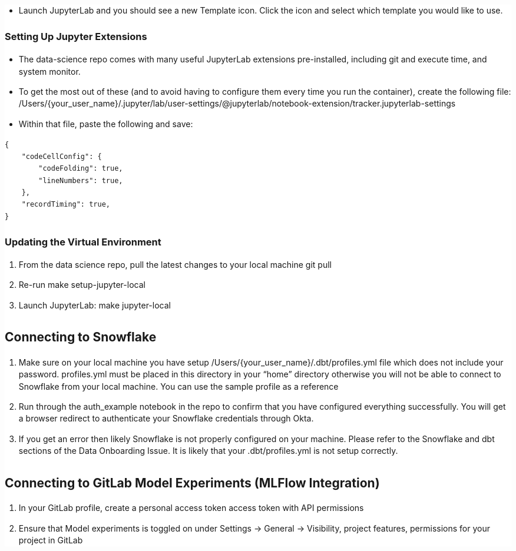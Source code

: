 - Launch JupyterLab and you should see a new Template icon. Click the icon and select which template you would like to use.

### Setting Up Jupyter Extensions

- The data-science repo comes with many useful JupyterLab extensions pre-installed, including git and execute time, and system monitor.

- To get the most out of these (and to avoid having to configure them every time you run the container), create the following file: /Users/{your_user_name}/.jupyter/lab/user-settings/@jupyterlab/notebook-extension/tracker.jupyterlab-settings

- Within that file, paste the following and save:

```plain text
{
    "codeCellConfig": {
        "codeFolding": true,
        "lineNumbers": true,
    },
    "recordTiming": true,
}

```

### Updating the Virtual Environment

1. From the data science repo, pull the latest changes to your local machine git pull

1. Re-run make setup-jupyter-local

1. Launch JupyterLab: make jupyter-local

## Connecting to Snowflake

1. Make sure on your local machine you have setup /Users/{your_user_name}/.dbt/profiles.yml file which does not include your password. profiles.yml must be placed in this directory in your “home” directory otherwise you will not be able to connect to Snowflake from your local machine. You can use the sample profile as a reference

1. Run through the auth_example notebook in the repo to confirm that you have configured everything successfully. You will get a browser redirect to authenticate your Snowflake credentials through Okta.

1. If you get an error then likely Snowflake is not properly configured on your machine. Please refer to the Snowflake and dbt sections of the Data Onboarding Issue. It is likely that your .dbt/profiles.yml is not setup correctly.

## Connecting to GitLab Model Experiments (MLFlow Integration)

1. In your GitLab profile, create a personal access token access token with API permissions

1. Ensure that Model experiments is toggled on under Settings -> General -> Visibility, project features, permissions for your project in GitLab
